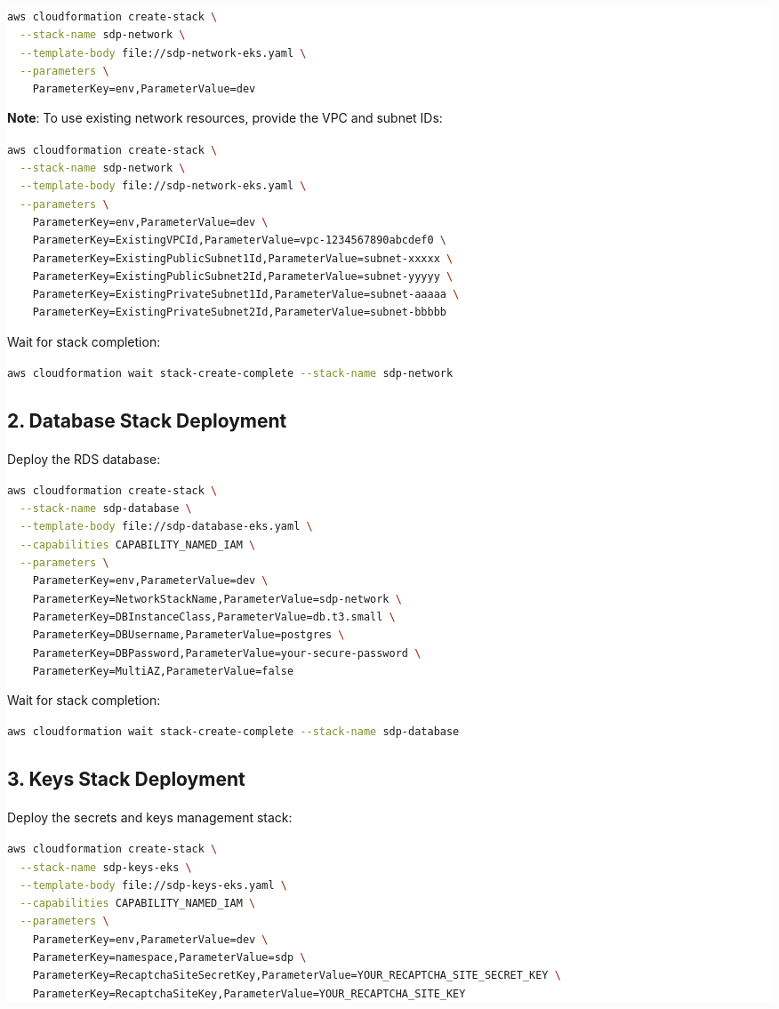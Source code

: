 ```bash
aws cloudformation create-stack \
  --stack-name sdp-network \
  --template-body file://sdp-network-eks.yaml \
  --parameters \
    ParameterKey=env,ParameterValue=dev
```

**Note**: To use existing network resources, provide the VPC and subnet IDs:
```bash
aws cloudformation create-stack \
  --stack-name sdp-network \
  --template-body file://sdp-network-eks.yaml \
  --parameters \
    ParameterKey=env,ParameterValue=dev \
    ParameterKey=ExistingVPCId,ParameterValue=vpc-1234567890abcdef0 \
    ParameterKey=ExistingPublicSubnet1Id,ParameterValue=subnet-xxxxx \
    ParameterKey=ExistingPublicSubnet2Id,ParameterValue=subnet-yyyyy \
    ParameterKey=ExistingPrivateSubnet1Id,ParameterValue=subnet-aaaaa \
    ParameterKey=ExistingPrivateSubnet2Id,ParameterValue=subnet-bbbbb
```

Wait for stack completion:
```bash
aws cloudformation wait stack-create-complete --stack-name sdp-network
```

## 2. Database Stack Deployment
Deploy the RDS database:

```bash
aws cloudformation create-stack \
  --stack-name sdp-database \
  --template-body file://sdp-database-eks.yaml \
  --capabilities CAPABILITY_NAMED_IAM \
  --parameters \
    ParameterKey=env,ParameterValue=dev \
    ParameterKey=NetworkStackName,ParameterValue=sdp-network \
    ParameterKey=DBInstanceClass,ParameterValue=db.t3.small \
    ParameterKey=DBUsername,ParameterValue=postgres \
    ParameterKey=DBPassword,ParameterValue=your-secure-password \
    ParameterKey=MultiAZ,ParameterValue=false
```

Wait for stack completion:
```bash
aws cloudformation wait stack-create-complete --stack-name sdp-database
```

## 3. Keys Stack Deployment
Deploy the secrets and keys management stack:

```bash
aws cloudformation create-stack \
  --stack-name sdp-keys-eks \
  --template-body file://sdp-keys-eks.yaml \
  --capabilities CAPABILITY_NAMED_IAM \
  --parameters \
    ParameterKey=env,ParameterValue=dev \
    ParameterKey=namespace,ParameterValue=sdp \
    ParameterKey=RecaptchaSiteSecretKey,ParameterValue=YOUR_RECAPTCHA_SITE_SECRET_KEY \
    ParameterKey=RecaptchaSiteKey,ParameterValue=YOUR_RECAPTCHA_SITE_KEY
```
